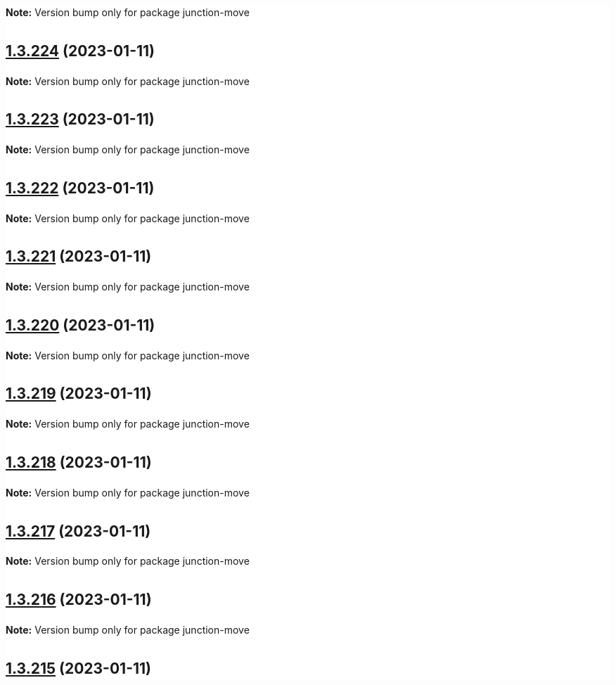 **Note:** Version bump only for package junction-move

## [1.3.224](https://github.com/snomiao/js/compare/junction-move@1.3.99...junction-move@1.3.224) (2023-01-11)

**Note:** Version bump only for package junction-move

## [1.3.223](https://github.com/snomiao/js/compare/junction-move@1.3.99...junction-move@1.3.223) (2023-01-11)

**Note:** Version bump only for package junction-move

## [1.3.222](https://github.com/snomiao/js/compare/junction-move@1.3.99...junction-move@1.3.222) (2023-01-11)

**Note:** Version bump only for package junction-move

## [1.3.221](https://github.com/snomiao/js/compare/junction-move@1.3.99...junction-move@1.3.221) (2023-01-11)

**Note:** Version bump only for package junction-move

## [1.3.220](https://github.com/snomiao/js/compare/junction-move@1.3.99...junction-move@1.3.220) (2023-01-11)

**Note:** Version bump only for package junction-move

## [1.3.219](https://github.com/snomiao/js/compare/junction-move@1.3.99...junction-move@1.3.219) (2023-01-11)

**Note:** Version bump only for package junction-move

## [1.3.218](https://github.com/snomiao/js/compare/junction-move@1.3.99...junction-move@1.3.218) (2023-01-11)

**Note:** Version bump only for package junction-move

## [1.3.217](https://github.com/snomiao/js/compare/junction-move@1.3.99...junction-move@1.3.217) (2023-01-11)

**Note:** Version bump only for package junction-move

## [1.3.216](https://github.com/snomiao/js/compare/junction-move@1.3.99...junction-move@1.3.216) (2023-01-11)

**Note:** Version bump only for package junction-move

## [1.3.215](https://github.com/snomiao/js/compare/junction-move@1.3.99...junction-move@1.3.215) (2023-01-11)
